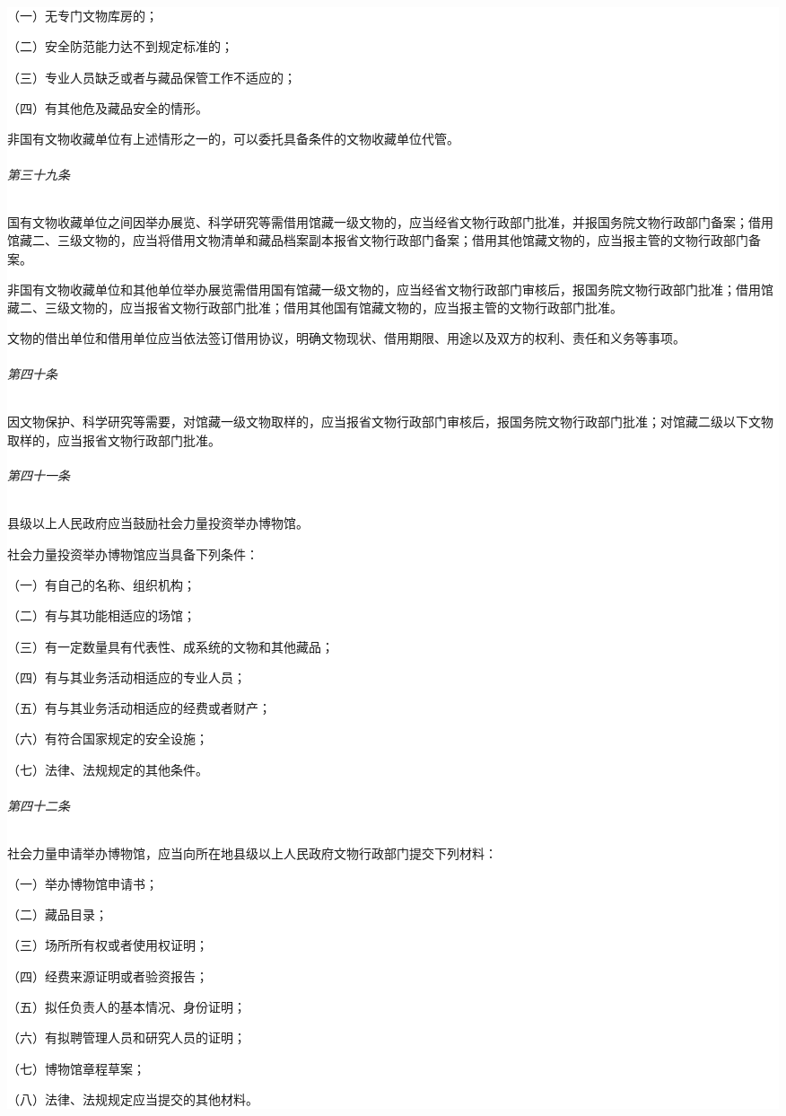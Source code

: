 （一）无专门文物库房的；

（二）安全防范能力达不到规定标准的；

（三）专业人员缺乏或者与藏品保管工作不适应的；

（四）有其他危及藏品安全的情形。

非国有文物收藏单位有上述情形之一的，可以委托具备条件的文物收藏单位代管。

###### 第三十九条

国有文物收藏单位之间因举办展览、科学研究等需借用馆藏一级文物的，应当经省文物行政部门批准，并报国务院文物行政部门备案；借用馆藏二、三级文物的，应当将借用文物清单和藏品档案副本报省文物行政部门备案；借用其他馆藏文物的，应当报主管的文物行政部门备案。

非国有文物收藏单位和其他单位举办展览需借用国有馆藏一级文物的，应当经省文物行政部门审核后，报国务院文物行政部门批准；借用馆藏二、三级文物的，应当报省文物行政部门批准；借用其他国有馆藏文物的，应当报主管的文物行政部门批准。

文物的借出单位和借用单位应当依法签订借用协议，明确文物现状、借用期限、用途以及双方的权利、责任和义务等事项。

###### 第四十条

因文物保护、科学研究等需要，对馆藏一级文物取样的，应当报省文物行政部门审核后，报国务院文物行政部门批准；对馆藏二级以下文物取样的，应当报省文物行政部门批准。

###### 第四十一条

县级以上人民政府应当鼓励社会力量投资举办博物馆。

社会力量投资举办博物馆应当具备下列条件：

（一）有自己的名称、组织机构；

（二）有与其功能相适应的场馆；

（三）有一定数量具有代表性、成系统的文物和其他藏品；

（四）有与其业务活动相适应的专业人员；

（五）有与其业务活动相适应的经费或者财产；

（六）有符合国家规定的安全设施；

（七）法律、法规规定的其他条件。

###### 第四十二条

社会力量申请举办博物馆，应当向所在地县级以上人民政府文物行政部门提交下列材料：

（一）举办博物馆申请书；

（二）藏品目录；

（三）场所所有权或者使用权证明；

（四）经费来源证明或者验资报告；

（五）拟任负责人的基本情况、身份证明；

（六）有拟聘管理人员和研究人员的证明；

（七）博物馆章程草案；

（八）法律、法规规定应当提交的其他材料。
